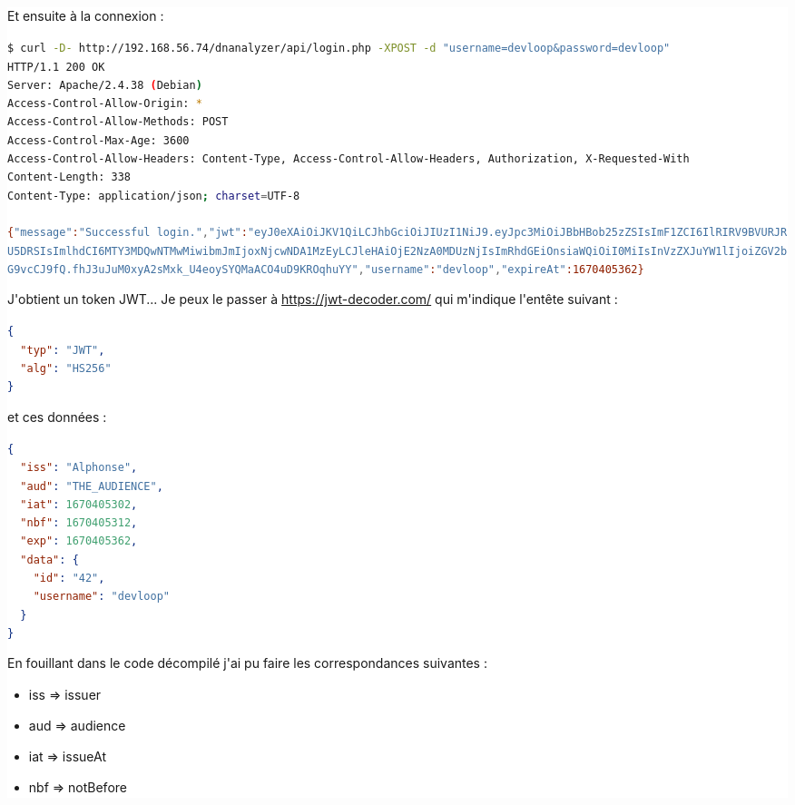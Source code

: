 Et ensuite à la connexion :

```bash
$ curl -D- http://192.168.56.74/dnanalyzer/api/login.php -XPOST -d "username=devloop&password=devloop"
HTTP/1.1 200 OK
Server: Apache/2.4.38 (Debian)
Access-Control-Allow-Origin: *
Access-Control-Allow-Methods: POST
Access-Control-Max-Age: 3600
Access-Control-Allow-Headers: Content-Type, Access-Control-Allow-Headers, Authorization, X-Requested-With
Content-Length: 338
Content-Type: application/json; charset=UTF-8

{"message":"Successful login.","jwt":"eyJ0eXAiOiJKV1QiLCJhbGciOiJIUzI1NiJ9.eyJpc3MiOiJBbHBob25zZSIsImF1ZCI6IlRIRV9BVURJRU5DRSIsImlhdCI6MTY3MDQwNTMwMiwibmJmIjoxNjcwNDA1MzEyLCJleHAiOjE2NzA0MDUzNjIsImRhdGEiOnsiaWQiOiI0MiIsInVzZXJuYW1lIjoiZGV2bG9vcCJ9fQ.fhJ3uJuM0xyA2sMxk_U4eoySYQMaACO4uD9KROqhuYY","username":"devloop","expireAt":1670405362}
```

J'obtient un token JWT... Je peux le passer à https://jwt-decoder.com/ qui m'indique l'entête suivant :

```json
{
  "typ": "JWT",
  "alg": "HS256"
}
```

et ces données :

```json
{
  "iss": "Alphonse",
  "aud": "THE_AUDIENCE",
  "iat": 1670405302,
  "nbf": 1670405312,
  "exp": 1670405362,
  "data": {
    "id": "42",
    "username": "devloop"
  }
}
```

En fouillant dans le code décompilé j'ai pu faire les correspondances suivantes :

* iss => issuer

* aud => audience

* iat => issueAt

* nbf => notBefore
